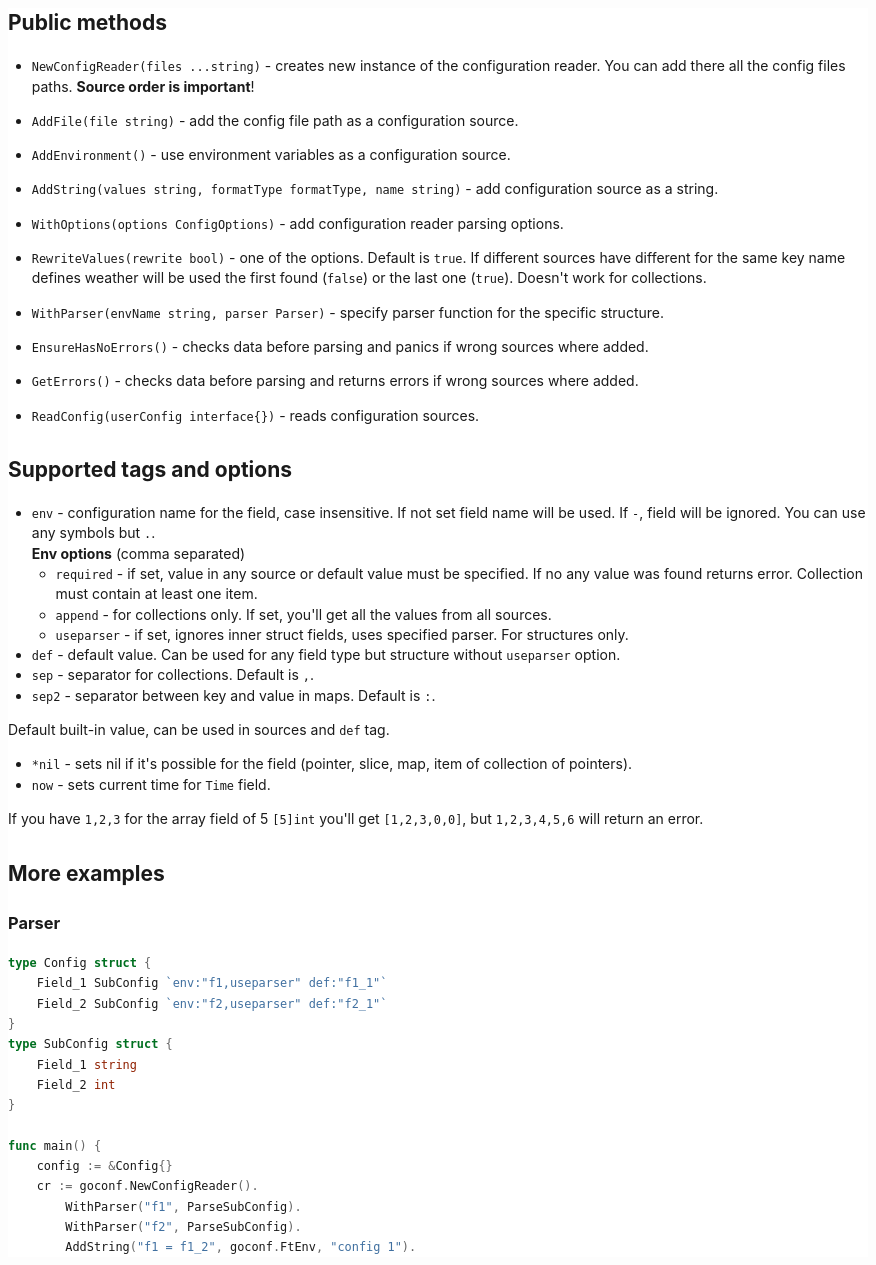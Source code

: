 ## Public methods

+ `NewConfigReader(files ...string)` - creates new instance of the configuration reader. You can add there all the config files paths. **Source order is important**!

+ `AddFile(file string)` - add the config file path as a configuration source.

+ `AddEnvironment()` - use environment variables as a configuration source.

+ `AddString(values string, formatType formatType, name string)` - add configuration source as a string.

+ `WithOptions(options ConfigOptions)` - add configuration reader parsing options.

+ `RewriteValues(rewrite bool)` - one of the options. Default is `true`. If different sources have different for the same key name defines weather will be used the first found (`false`) or the last one (`true`). Doesn't work for collections.

+ `WithParser(envName string, parser Parser)` - specify parser function for the specific structure.

+ `EnsureHasNoErrors()` - checks data before parsing and panics if wrong sources where added.

+ `GetErrors()` - checks data before parsing and returns errors if wrong sources where added.

+ `ReadConfig(userConfig interface{})` - reads configuration sources.

## Supported tags and options

+ `env` - configuration name for the field, case insensitive. If not set field name will be used. If `-`, field will be ignored. You can use any symbols but `.`.  
    **Env options** (comma separated)
    * `required` - if set, value in any source or default value must be specified. If no any value was found returns error. Collection must contain at least one item.
    * `append` - for collections only. If set, you'll get all the values from all sources.
    * `useparser` - if set, ignores inner struct fields, uses specified parser. For structures only.
+ `def` - default value. Can be used for any field type but structure without `useparser` option.
+ `sep` - separator for collections. Default is `,`.
+ `sep2` - separator between key and value in maps. Default is `:`.

Default built-in value, can be used in sources and `def` tag.  
+ `*nil` - sets nil if it's possible for the field (pointer, slice, map, item of collection of pointers).
+ `now` - sets current time for `Time` field.

If you have `1,2,3` for the array field of 5 `[5]int` you'll get `[1,2,3,0,0]`, but `1,2,3,4,5,6` will return an error.


## More examples

### Parser

```Go
type Config struct {
    Field_1 SubConfig `env:"f1,useparser" def:"f1_1"`
    Field_2 SubConfig `env:"f2,useparser" def:"f2_1"`
}
type SubConfig struct {
    Field_1 string
    Field_2 int
}

func main() {
	config := &Config{}
	cr := goconf.NewConfigReader().
		WithParser("f1", ParseSubConfig).
		WithParser("f2", ParseSubConfig).
		AddString("f1 = f1_2", goconf.FtEnv, "config 1").
```